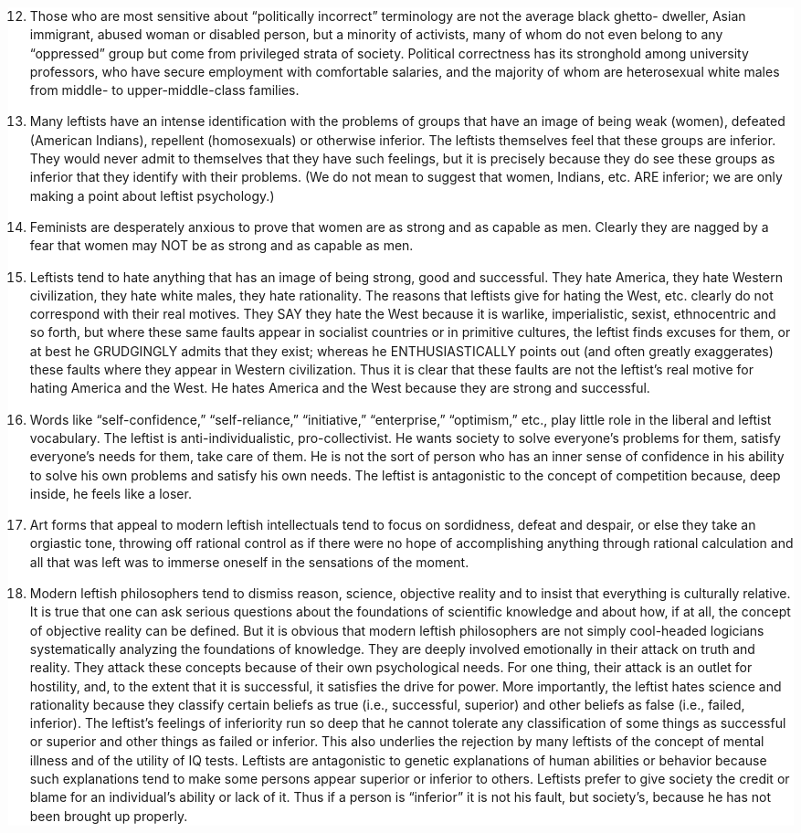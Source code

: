 12. Those who are most sensitive about “politically incorrect” terminology are not the average black ghetto- dweller, Asian immigrant, abused woman or disabled person, but a minority of activists, many of whom do not even belong to any “oppressed” group but come from privileged strata of society. Political correctness has its stronghold among university professors, who have secure employment with comfortable salaries, and the majority of whom are heterosexual white males from middle- to upper-middle-class families.

13. Many leftists have an intense identification with the problems of groups that have an image of being weak (women), defeated (American Indians), repellent (homosexuals) or otherwise inferior. The leftists themselves feel that these groups are inferior. They would never admit to themselves that they have such feelings, but it is precisely because they do see these groups as inferior that they identify with their problems. (We do not mean to suggest that women, Indians, etc. ARE inferior; we are only making a point about leftist psychology.)

14. Feminists are desperately anxious to prove that women are as strong and as capable as men. Clearly they are nagged by a fear that women may NOT be as strong and as capable as men.

15. Leftists tend to hate anything that has an image of being strong, good and successful. They hate America, they hate Western civilization, they hate white males, they hate rationality. The reasons that leftists give for hating the West, etc. clearly do not correspond with their real motives. They SAY they hate the West because it is warlike, imperialistic, sexist, ethnocentric and so forth, but where these same faults appear in socialist countries or in primitive cultures, the leftist finds excuses for them, or at best he GRUDGINGLY admits that they exist; whereas he ENTHUSIASTICALLY points out (and often greatly exaggerates) these faults where they appear in Western civilization. Thus it is clear that these faults are not the leftist’s real motive for hating America and the West. He hates America and the West because they are strong and successful.

16. Words like “self-confidence,” “self-reliance,” “initiative,” “enterprise,” “optimism,” etc., play little role in the liberal and leftist vocabulary. The leftist is anti-individualistic, pro-collectivist. He wants society to solve everyone’s problems for them, satisfy everyone’s needs for them, take care of them. He is not the sort of person who has an inner sense of confidence in his ability to solve his own problems and satisfy his own needs. The leftist is antagonistic to the concept of competition because, deep inside, he feels like a loser.

17. Art forms that appeal to modern leftish intellectuals tend to focus on sordidness, defeat and despair, or else they take an orgiastic tone, throwing off rational control as if there were no hope of accomplishing anything through rational calculation and all that was left was to immerse oneself in the sensations of the moment.

18. Modern leftish philosophers tend to dismiss reason, science, objective reality and to insist that everything is culturally relative. It is true that one can ask serious questions about the foundations of scientific knowledge and about how, if at all, the concept of objective reality can be defined. But it is obvious that modern leftish philosophers are not simply cool-headed logicians systematically analyzing the foundations of knowledge. They are deeply involved emotionally in their attack on truth and reality. They attack these concepts because of their own psychological needs. For one thing, their attack is an outlet for hostility, and, to the extent that it is successful, it satisfies the drive for power. More importantly, the leftist hates science and rationality because they classify certain beliefs as true (i.e., successful, superior) and other beliefs as false (i.e., failed, inferior). The leftist’s feelings of inferiority run so deep that he cannot tolerate any classification of some things as successful or superior and other things as failed or inferior. This also underlies the rejection by many leftists of the concept of mental illness and of the utility of IQ tests. Leftists are antagonistic to genetic explanations of human abilities or behavior because such explanations tend to make some persons appear superior or inferior to others. Leftists prefer to give society the credit or blame for an individual’s ability or lack of it. Thus if a person is “inferior” it is not his fault, but society’s, because he has not been brought up properly.
